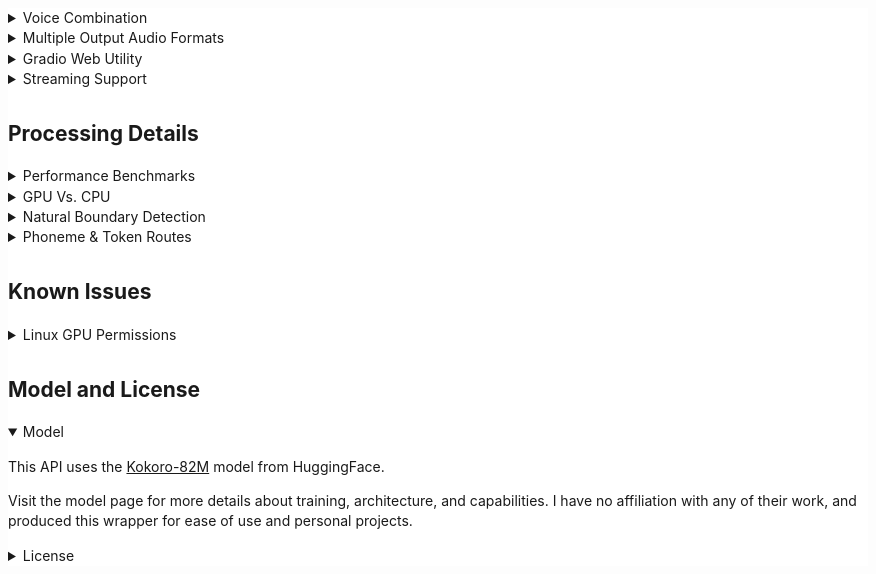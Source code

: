 <details><summary>Voice Combination</summary></details>

<details><summary>Multiple Output Audio Formats</summary></details>

<details><summary>Gradio Web Utility</summary></details>

<details><summary>Streaming Support</summary></details>

## Processing Details
<details><summary>Performance Benchmarks</summary></details>
<details><summary>GPU Vs. CPU</summary></details>

<details><summary>Natural Boundary Detection</summary></details>

<details><summary>Phoneme & Token Routes</summary></details>

## Known Issues

<details><summary>Linux GPU Permissions</summary></details>

## Model and License

<details open>
<summary>Model</summary>

This API uses the [Kokoro-82M](https://huggingface.co/hexgrad/Kokoro-82M) model from HuggingFace. 

Visit the model page for more details about training, architecture, and capabilities. I have no affiliation with any of their work, and produced this wrapper for ease of use and personal projects.
</details>
<details><summary>License</summary></details>
